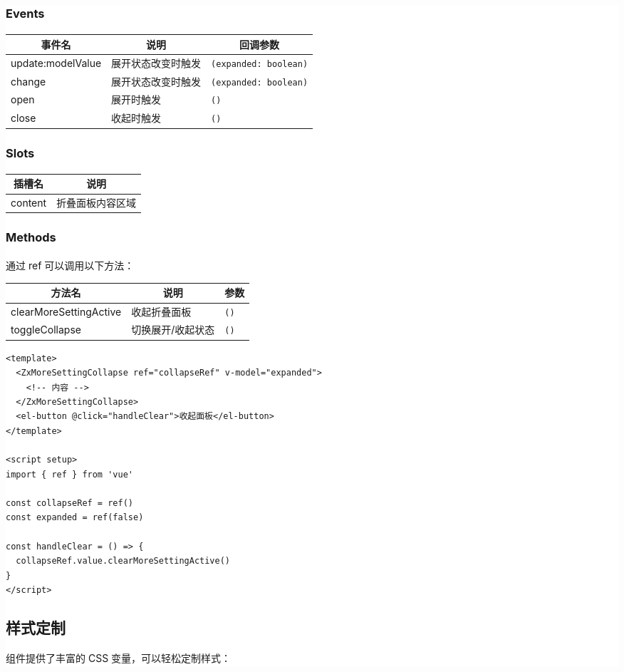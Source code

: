### Events

| 事件名            | 说明               | 回调参数              |
| ----------------- | ------------------ | --------------------- |
| update:modelValue | 展开状态改变时触发 | `(expanded: boolean)` |
| change            | 展开状态改变时触发 | `(expanded: boolean)` |
| open              | 展开时触发         | `()`                  |
| close             | 收起时触发         | `()`                  |

### Slots

| 插槽名  | 说明             |
| ------- | ---------------- |
| content | 折叠面板内容区域 |

### Methods

通过 ref 可以调用以下方法：

| 方法名                 | 说明              | 参数 |
| ---------------------- | ----------------- | ---- |
| clearMoreSettingActive | 收起折叠面板      | `()` |
| toggleCollapse         | 切换展开/收起状态 | `()` |

```vue
<template>
  <ZxMoreSettingCollapse ref="collapseRef" v-model="expanded">
    <!-- 内容 -->
  </ZxMoreSettingCollapse>
  <el-button @click="handleClear">收起面板</el-button>
</template>

<script setup>
import { ref } from 'vue'

const collapseRef = ref()
const expanded = ref(false)

const handleClear = () => {
  collapseRef.value.clearMoreSettingActive()
}
</script>
```

## 样式定制

组件提供了丰富的 CSS 变量，可以轻松定制样式：
